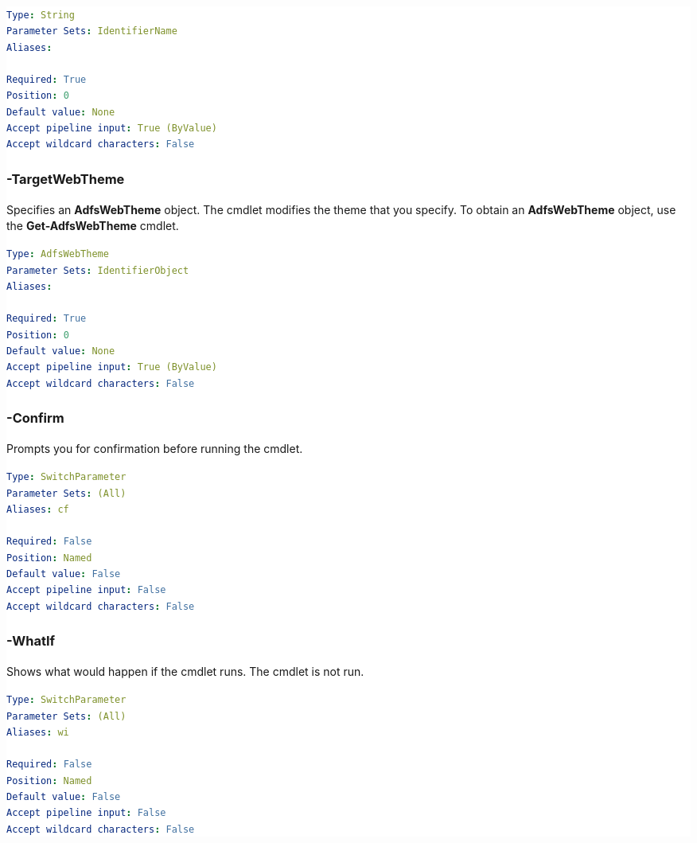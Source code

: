 ```yaml
Type: String
Parameter Sets: IdentifierName
Aliases: 

Required: True
Position: 0
Default value: None
Accept pipeline input: True (ByValue)
Accept wildcard characters: False
```

### -TargetWebTheme
Specifies an **AdfsWebTheme** object.
The cmdlet modifies the theme that you specify.
To obtain an **AdfsWebTheme** object, use the **Get-AdfsWebTheme** cmdlet.

```yaml
Type: AdfsWebTheme
Parameter Sets: IdentifierObject
Aliases: 

Required: True
Position: 0
Default value: None
Accept pipeline input: True (ByValue)
Accept wildcard characters: False
```

### -Confirm
Prompts you for confirmation before running the cmdlet.

```yaml
Type: SwitchParameter
Parameter Sets: (All)
Aliases: cf

Required: False
Position: Named
Default value: False
Accept pipeline input: False
Accept wildcard characters: False
```

### -WhatIf
Shows what would happen if the cmdlet runs.
The cmdlet is not run.

```yaml
Type: SwitchParameter
Parameter Sets: (All)
Aliases: wi

Required: False
Position: Named
Default value: False
Accept pipeline input: False
Accept wildcard characters: False
```
